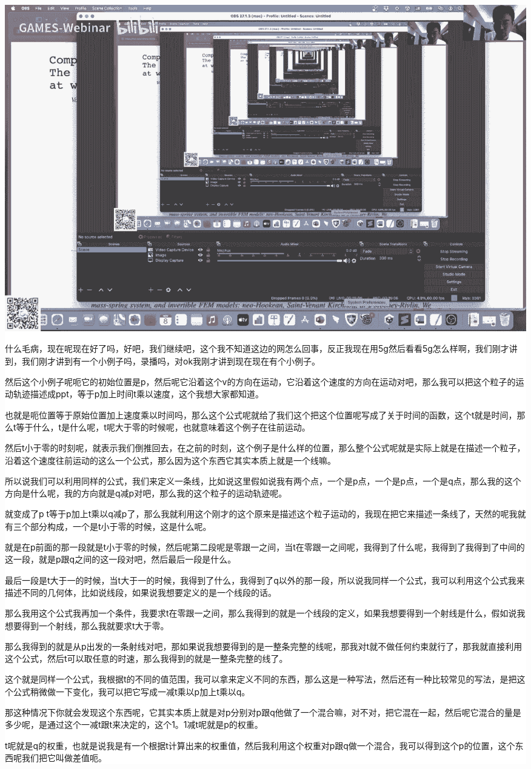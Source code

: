 ![](img/f64d68cfdfda43ce248ae0a771043770_4.png)

什么毛病，现在呢现在好了吗，好吧，我们继续吧，这个我不知道这边的网怎么回事，反正我现在用5g然后看看5g怎么样啊，我们刚才讲到，我们刚才讲到有一个小例子吗，录播吗，对ok我刚才讲到现在现在有个小例子。

然后这个小例子呢呃它的初始位置是p，然后呢它沿着这个v的方向在运动，它沿着这个速度的方向在运动对吧，那么我可以把这个粒子的运动轨迹描述成ppt，等于p加上时间t乘以速度，这个我想大家都知道。

也就是呃位置等于原始位置加上速度乘以时间吗，那么这个公式呢就给了我们这个把这个位置呢写成了关于时间的函数，这个t就是时间，那么t等于什么，t是什么呢，t呢大于零的时候呢，也就意味着这个例子在往前运动。

然后t小于零的时刻呢，就表示我们倒推回去，在之前的时刻，这个例子是什么样的位置，那么整个公式呢就是实际上就是在描述一个粒子，沿着这个速度往前运动的这么一个公式，那么因为这个东西它其实本质上就是一个线嘛。

所以说我们可以利用同样的公式，我们来定义一条线，比如说这里假如说我有两个点，一个是p点，一个是p点，一个是q点，那么我的这个方向是什么呢，我的方向就是q减p对吧，那么我的这个粒子的运动轨迹呢。

就变成了p t等于p加上t乘以q减p了，那么我就利用这个刚才的这个原来是描述这个粒子运动的，我现在把它来描述一条线了，天然的呢我就有三个部分构成，一个是t小于零的时候，这是什么呢。

就是在p前面的那一段就是t小于零的时候，然后呢第二段呢是零跟一之间，当t在零跟一之间呢，我得到了什么呢，我得到了我得到了中间的这一段，就是p跟q之间的这一段对吧，然后最后一段是什么。

最后一段是t大于一的时候，当t大于一的时候，我得到了什么，我得到了q以外的那一段，所以说我同样一个公式，我可以利用这个公式我来描述不同的几何体，比如说线段，如果说我想要定义的是一个线段的话。

那么我用这个公式我再加一个条件，我要求t在零跟一之间，那么我得到的就是一个线段的定义，如果我想要得到一个射线是什么，假如说我想要得到一个射线，那么我就要求t大于零。

那么我得到的就是从p出发的一条射线对吧，那如果说我想要得到的是一整条完整的线呢，那我对t就不做任何约束就行了，那我就直接利用这个公式，然后t可以取任意的时速，那么我得到的就是一整条完整的线了。

这个就是同样一个公式，我根据t的不同的值范围，我可以拿来定义不同的东西，那么这是一种写法，然后还有一种比较常见的写法，是把这个公式稍微做一下变化，我可以把它写成一减t乘以p加上t乘以q。

那这种情况下你就会发现这个东西呢，它其实本质上就是对p分别对p跟q他做了一个混合嘛，对不对，把它混在一起，然后呢它混合的量是多少呢，是通过这个一减t跟t来决定的，这个1。1减t呢就是p的权重。

t呢就是q的权重，也就是说我是有一个根据t计算出来的权重值，然后我利用这个权重对p跟q做一个混合，我可以得到这个p的位置，这个东西呢我们把它叫做差值呃。
